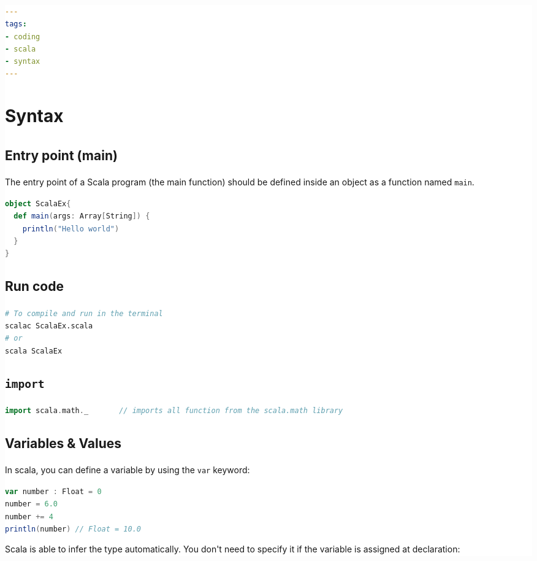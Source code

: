 ```yaml
---
tags:
- coding
- scala
- syntax
---
```

# Syntax

## Entry point (main)

The entry point of a Scala program (the main function) should be defined inside an object as a function named `main`.

``` scala
object ScalaEx{
  def main(args: Array[String]) {
    println("Hello world")
  }
}
```

## Run code

``` bash
# To compile and run in the terminal
scalac ScalaEx.scala
# or
scala ScalaEx
```

## `import`

``` scala
import scala.math._       // imports all function from the scala.math library
```

## Variables & Values

In scala, you can define a variable by using the `var` keyword:

``` scala
var number : Float = 0
number = 6.0
number += 4
println(number) // Float = 10.0
```

Scala is able to infer the type automatically. You don't need to specify it if the variable is assigned at declaration:
